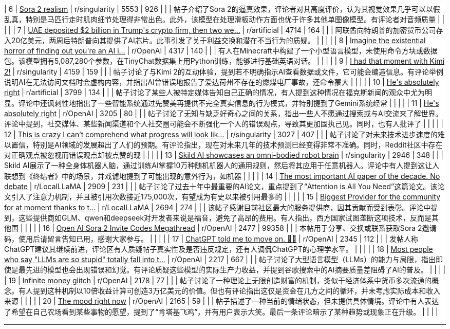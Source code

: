 | 6 | [Sora 2 realism](https://reddit.com/r/singularity/comments/1nujq82/sora_2_realism/) | r/singularity | 5553 | 926 |
| | 帖子介绍了Sora 2的逼真效果，评论者对其高度评价，认为其视觉效果几乎可以以假乱真，特别是马匹行走时肌肉细节处理得非常出色。此外，该模型在处理滑板动作方面也优于许多其他单图像模型。有评论者对音频质量 | | | |
| 7 | [UAE deposited $2 billion in Trump's crypto firm, then two we...](https://reddit.com/r/artificial/comments/1nicdse/uae_deposited_2_billion_in_trumps_crypto_firm/) | r/artificial | 4714 | 164 |
| | 阿联酋向特朗普的加密货币公司存入20亿美元，两周后特朗普向其提供了AI芯片。此事引发了关于利益交换和潜在不当行为的质疑。 | | | |
| 8 | [Imagine the existential horror of finding out you're an AI i...](https://reddit.com/r/OpenAI/comments/1nuaopt/imagine_the_existential_horror_of_finding_out/) | r/OpenAI | 4317 | 140 |
| | 有人在Minecraft中构建了一个小型语言模型，未使用命令方块或数据包。该模型拥有5,087,280个参数，在TinyChat数据集上用Python训练，能够进行基础英语对话。 | | | |
| 9 | [I had that moment with Kimi 2!](https://reddit.com/r/singularity/comments/1nnu1qc/i_had_that_moment_with_kimi_2/) | r/singularity | 4159 | 159 |
| | 帖子讨论了与Kimi 2的互动体验，提到若不明确指示AI查看数据或文件，它可能会编造信息。有评论举例说明AI在无法访问文档时会虚构内容，并指出AI曾错误地报告了爱达荷州不存在的燃煤电厂事故，还命令蒙大 | | | |
| 10 | [He's absolutely right](https://reddit.com/r/artificial/comments/1o5jzb3/hes_absolutely_right/) | r/artificial | 3799 | 134 |
| | 帖子讨论了某些人被特定媒体告知自己正确的情况，有人提到这种情况在福克斯新闻的观众中尤为明显。评论中还讽刺性地指出了一些智能系统通过先赞美再提供不完全真实信息的行为模式，并特别提到了Gemini系统经常 | | | |
| 11 | [He's absolutely right](https://reddit.com/r/OpenAI/comments/1o5jz20/hes_absolutely_right/) | r/OpenAI | 3205 | 80 |
| | 帖子讨论了无知与缺乏好奇心之间的关系，指出一些人不愿通过搜索或与AI交流来了解世界。评论中提到，社交媒体、某些新闻渠道和个人社交圈可能会不断强化一个人的错误观点，导致其更加固执己见。同时，也有人批评了 | | | |
| 12 | [This is crazy I can’t comprehend what progress will look lik...](https://reddit.com/r/singularity/comments/1nxqj8h/this_is_crazy_i_cant_comprehend_what_progress/) | r/singularity | 3027 | 407 |
| | 帖子讨论了对未来技术进步速度的难以置信，特别是AI领域的发展超出了人们的预期。有评论指出，现在对未来几年的技术预测已经变得非常不准确。同时，Reddit社区中存在对正确观点被忽视而错误观点却被点赞的现 | | | |
| 13 | [Skild AI showcases an omni-bodied robot brain](https://reddit.com/r/singularity/comments/1npp7b9/skild_ai_showcases_an_omnibodied_robot_brain/) | r/singularity | 2946 | 348 |
| | Skild AI展示了一种全身体机器人脑，通过训练AI掌握10万种随机机器人的通用规则，然后将其应用于任意机器人。评论中有人提到这让人联想到《终结者》中的场景，并戏谑地提到了可能出现的意外行为，如机器 | | | |
| 14 | [The most important AI paper of the decade. No debate](https://reddit.com/r/LocalLLaMA/comments/1nwx1rx/the_most_important_ai_paper_of_the_decade_no/) | r/LocalLLaMA | 2909 | 231 |
| | 帖子讨论了过去十年中最重要的AI论文，重点提到了“Attention is All You Need”这篇论文。该论文引入了注意力机制，并且被引用次数接近175,000次，有望成为有史以来被引用最多的 | | | |
| 15 | [Biggest Provider for the community for at moment thanks to t...](https://reddit.com/r/LocalLLaMA/comments/1nz722n/biggest_provider_for_the_community_for_at_moment/) | r/LocalLLaMA | 2694 | 274 |
| | 该帖子感谢目前社区最大的服务提供商，因其贡献而受到表彰。评论中提到，这些提供商如GLM、qwen和deepseek对开发者来说是福音，避免了高昂的费用。有人指出，西方国家试图垄断这项技术，反而是其他国 | | | |
| 16 | [Open AI Sora 2 Invite Codes Megathread](https://reddit.com/r/OpenAI/comments/1nukmm2/open_ai_sora_2_invite_codes_megathread/) | r/OpenAI | 2477 | 99358 |
| | 本帖用于分享、交换或联系获取Sora 2邀请码，使用后请留言告知已用，感谢大家参与。 | | | |
| 17 | [ChatGPT told me to move on. 🗿🙂](https://reddit.com/r/OpenAI/comments/1o0gd57/chatgpt_told_me_to_move_on/) | r/OpenAI | 2345 | 112 |
| | 发帖人称ChatGPT建议其继续前进，评论区有人质疑帖子真实性及是否违反规定，还有人调侃ChatGPT的心理学水平。 | | | |
| 18 | [Most people who say "LLMs are so stupid" totally fall into t...](https://reddit.com/r/OpenAI/comments/1nl0aej/most_people_who_say_llms_are_so_stupid_totally/) | r/OpenAI | 2217 | 667 |
| | 帖子讨论了大型语言模型（LLMs）的能力与局限，指出即使是最先进的模型也会出现错误和幻觉。有评论质疑这些模型的实际生产力收益，并提到谷歌搜索中的AI摘要质量差阻碍了AI的普及。 | | | |
| 19 | [Infinite money glitch](https://reddit.com/r/OpenAI/comments/1nojyu2/infinite_money_glitch/) | r/OpenAI | 2178 | 77 |
| | 帖子讨论了一种理论上无限创造财富的机制，类似于经济体系中货币多次流通的概念。有人提到这种机制以10倍收益计算可创造3万亿美元的价值。但也有评论指出这仅是资金在几方之间的循环，并未考虑实际成本和收入来源 | | | |
| 20 | [The mood right now](https://reddit.com/r/OpenAI/comments/1nzoedg/the_mood_right_now/) | r/OpenAI | 2165 | 59 |
| | 帖子描述了一种当前的情绪状态，但未提供具体情境。评论中有人表达了希望在自己农场看到某些事物的愿望，提到了“肯塔基飞鸡”，并有用户表示大笑。最后一条评论暗示了某种趋势或现象正在升级。 | | | |

---